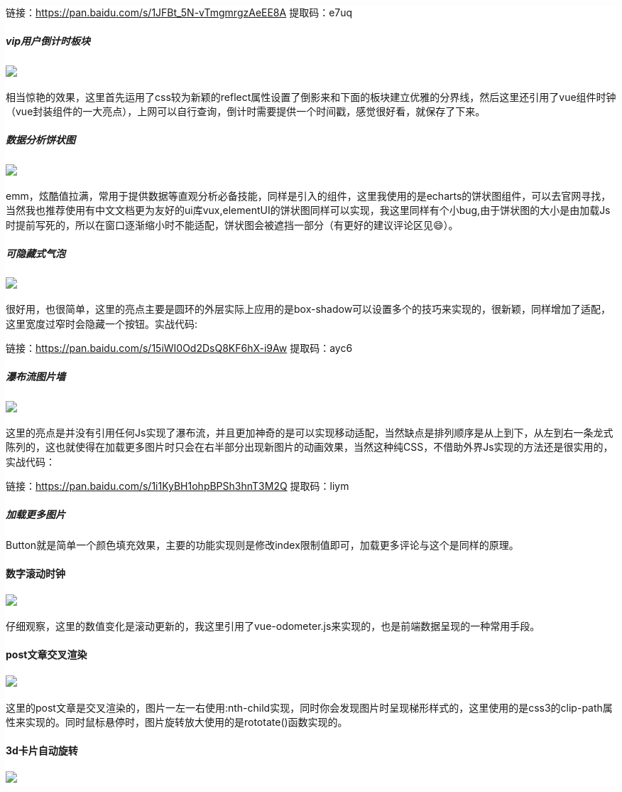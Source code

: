 链接：https://pan.baidu.com/s/1JFBt_5N-vTmgmrgzAeEE8A 
提取码：e7uq 

##### vip用户倒计时板块

![](https://pic.downk.cc/item/5fb65666b18d627113acaca8.jpg)

相当惊艳的效果，这里首先运用了css较为新颖的reflect属性设置了倒影来和下面的板块建立优雅的分界线，然后这里还引用了vue组件时钟（vue封装组件的一大亮点），上网可以自行查询，倒计时需要提供一个时间戳，感觉很好看，就保存了下来。

##### 数据分析饼状图

![](https://pic.downk.cc/item/5fb65677b18d627113acb06c.jpg)

emm，炫酷值拉满，常用于提供数据等直观分析必备技能，同样是引入的组件，这里我使用的是echarts的饼状图组件，可以去官网寻找，当然我也推荐使用有中文文档更为友好的ui库vux,elementUI的饼状图同样可以实现，我这里同样有个小bug,由于饼状图的大小是由加载Js时提前写死的，所以在窗口逐渐缩小时不能适配，饼状图会被遮挡一部分（有更好的建议评论区见😄）。

##### 可隐藏式气泡

![](https://pic.downk.cc/item/5fb65689b18d627113acb457.jpg)

很好用，也很简单，这里的亮点主要是圆环的外层实际上应用的是box-shadow可以设置多个的技巧来实现的，很新颖，同样增加了适配，这里宽度过窄时会隐藏一个按钮。实战代码:

链接：https://pan.baidu.com/s/15iWI0Od2DsQ8KF6hX-i9Aw 
提取码：ayc6 

##### 瀑布流图片墙

![](https://pic.downk.cc/item/5fb65622b18d627113ac9e4d.jpg)

这里的亮点是并没有引用任何Js实现了瀑布流，并且更加神奇的是可以实现移动适配，当然缺点是排列顺序是从上到下，从左到右一条龙式陈列的，这也就使得在加载更多图片时只会在右半部分出现新图片的动画效果，当然这种纯CSS，不借助外界Js实现的方法还是很实用的，实战代码：

链接：https://pan.baidu.com/s/1i1KyBH1ohpBPSh3hnT3M2Q 
提取码：liym 

##### 加载更多图片

Button就是简单一个颜色填充效果，主要的功能实现则是修改index限制值即可，加载更多评论与这个是同样的原理。

#### 数字滚动时钟

![](https://gitee.com/Langwenchong/figure-bed/raw/master/20210414231620.png)

仔细观察，这里的数值变化是滚动更新的，我这里引用了vue-odometer.js来实现的，也是前端数据呈现的一种常用手段。

#### post文章交叉渲染

![](https://gitee.com/Langwenchong/figure-bed/raw/master/20210414231758.png)

这里的post文章是交叉渲染的，图片一左一右使用:nth-child实现，同时你会发现图片时呈现梯形样式的，这里使用的是css3的clip-path属性来实现的。同时鼠标悬停时，图片旋转放大使用的是rototate()函数实现的。

#### 3d卡片自动旋转

![](https://gitee.com/Langwenchong/figure-bed/raw/master/image-20210414231955422.png)

